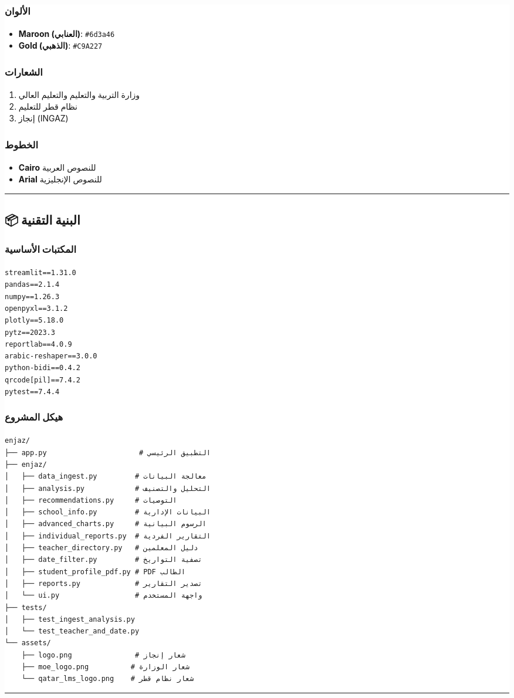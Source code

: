 ### الألوان
- **Maroon (العنابي)**: `#6d3a46`
- **Gold (الذهبي)**: `#C9A227`

### الشعارات
1. وزارة التربية والتعليم والتعليم العالي
2. نظام قطر للتعليم
3. إنجاز (INGAZ)

### الخطوط
- **Cairo** للنصوص العربية
- **Arial** للنصوص الإنجليزية

---

## 📦 البنية التقنية

### المكتبات الأساسية
```
streamlit==1.31.0
pandas==2.1.4
numpy==1.26.3
openpyxl==3.1.2
plotly==5.18.0
pytz==2023.3
reportlab==4.0.9
arabic-reshaper==3.0.0
python-bidi==0.4.2
qrcode[pil]==7.4.2
pytest==7.4.4
```

### هيكل المشروع
```
enjaz/
├── app.py                      # التطبيق الرئيسي
├── enjaz/
│   ├── data_ingest.py         # معالجة البيانات
│   ├── analysis.py            # التحليل والتصنيف
│   ├── recommendations.py     # التوصيات
│   ├── school_info.py         # البيانات الإدارية
│   ├── advanced_charts.py     # الرسوم البيانية
│   ├── individual_reports.py  # التقارير الفردية
│   ├── teacher_directory.py   # دليل المعلمين
│   ├── date_filter.py         # تصفية التواريخ
│   ├── student_profile_pdf.py # PDF الطالب
│   ├── reports.py             # تصدير التقارير
│   └── ui.py                  # واجهة المستخدم
├── tests/
│   ├── test_ingest_analysis.py
│   └── test_teacher_and_date.py
└── assets/
    ├── logo.png               # شعار إنجاز
    ├── moe_logo.png          # شعار الوزارة
    └── qatar_lms_logo.png    # شعار نظام قطر
```

---